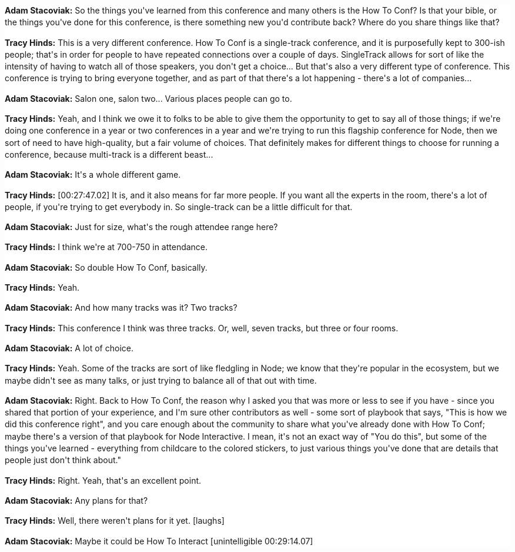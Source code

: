 **Adam Stacoviak:** So the things you've learned from this conference and many others is the How To Conf? Is that your bible, or the things you've done for this conference, is there something new you'd contribute back? Where do you share things like that?

**Tracy Hinds:** This is a very different conference. How To Conf is a single-track conference, and it is purposefully kept to 300-ish people; that's in order for people to have repeated connections over a couple of days. SingleTrack allows for sort of like the intensity of having to watch all of those speakers, you don't get a choice... But that's also a very different type of conference. This conference is trying to bring everyone together, and as part of that there's a lot happening - there's a lot of companies...

**Adam Stacoviak:** Salon one, salon two... Various places people can go to.

**Tracy Hinds:** Yeah, and I think we owe it to folks to be able to give them the opportunity to get to say all of those things; if we're doing one conference in a year or two conferences in a year and we're trying to run this flagship conference for Node, then we sort of need to have high-quality, but a fair volume of choices. That definitely makes for different things to choose for running a conference, because multi-track is a different beast...

**Adam Stacoviak:** It's a whole different game.

**Tracy Hinds:** \[00:27:47.02\] It is, and it also means for far more people. If you want all the experts in the room, there's a lot of people, if you're trying to get everybody in. So single-track can be a little difficult for that.

**Adam Stacoviak:** Just for size, what's the rough attendee range here?

**Tracy Hinds:** I think we're at 700-750 in attendance.

**Adam Stacoviak:** So double How To Conf, basically.

**Tracy Hinds:** Yeah.

**Adam Stacoviak:** And how many tracks was it? Two tracks?

**Tracy Hinds:** This conference I think was three tracks. Or, well, seven tracks, but three or four rooms.

**Adam Stacoviak:** A lot of choice.

**Tracy Hinds:** Yeah. Some of the tracks are sort of like fledgling in Node; we know that they're popular in the ecosystem, but we maybe didn't see as many talks, or just trying to balance all of that out with time.

**Adam Stacoviak:** Right. Back to How To Conf, the reason why I asked you that was more or less to see if you have - since you shared that portion of your experience, and I'm sure other contributors as well - some sort of playbook that says, "This is how we did this conference right", and you care enough about the community to share what you've already done with How To Conf; maybe there's a version of that playbook for Node Interactive. I mean, it's not an exact way of "You do this", but some of the things you've learned - everything from childcare to the colored stickers, to just various things you've done that are details that people just don't think about."

**Tracy Hinds:** Right. Yeah, that's an excellent point.

**Adam Stacoviak:** Any plans for that?

**Tracy Hinds:** Well, there weren't plans for it yet. \[laughs\]

**Adam Stacoviak:** Maybe it could be How To Interact \[unintelligible 00:29:14.07\]
